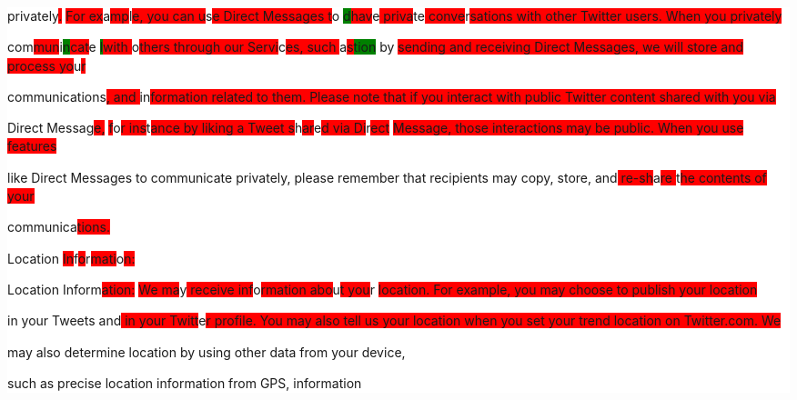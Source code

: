 
privatel</span>y<span style="background-color: red;">.</span> <span style="background-color: red;">For ex</span>a<span style="background-color: red;">mp</span>l<span style="background-color: red;">e, you can u</span>s<span style="background-color: red;">e Direct Messages t</span>o <span style="background-color: green;">d</span><span style="background-color: red;">hav</span>e<span style="background-color: red;"> priva</span>te<span style="background-color: red;"> conve</span>r<span style="background-color: red;">sations with other Twitter users. When you privately


co</span>m<span style="background-color: red;">mun</span>i<span style="background-color: green;">n</span><span style="background-color: red;">cat</span>e <span style="background-color: green;">l</span><span style="background-color: red;">with </span>o<span style="background-color: red;">thers through our Servi</span>c<span style="background-color: red;">es, such </span>a<span style="background-color: red;">s</span><span style="background-color: green;">tion</span> by <span style="background-color: red;">sending and receiving Direct Messages, we will store and process yo</span>u<span style="background-color: red;">r


communication</span>s<span style="background-color: red;">, and </span>in<span style="background-color: red;">formation related to them. Please note that if you interact with public Twitter content shared with you via


Direct Messa</span>g<span style="background-color: red;">e,</span> <span style="background-color: red;">f</span>o<span style="background-color: red;">r ins</span>t<span style="background-color: red;">ance by liking a Tweet s</span>h<span style="background-color: red;">ar</span>e<span style="background-color: red;">d via Di</span>r<span style="background-color: red;">ect</span> <span style="background-color: red;">Message, those interactions may be public. When you use features


like Direct Messages to communicate privately, please remember that recipients may copy, store, an</span>d<span style="background-color: red;"> re-sh</span>a<span style="background-color: red;">re </span>t<span style="background-color: red;">he contents of your


communic</span>a<span style="background-color: red;">tions.


Location</span> <span style="background-color: red;">In</span>f<span style="background-color: red;">o</span>r<span style="background-color: red;">mati</span>o<span style="background-color: red;">n:


Location Infor</span>m<span style="background-color: red;">ation:</span> <span style="background-color: red;">We ma</span>y<span style="background-color: red;"> receive inf</span>o<span style="background-color: red;">rmation abo</span>u<span style="background-color: red;">t you</span>r <span style="background-color: red;">location. For example, you may choose to publish your location


in your Tweets an</span>d<span style="background-color: red;"> in your Twitt</span>e<span style="background-color: red;">r profile. You may also tell us your location when you set your trend location on Twitter.com. We


may also determine location by using other data from your de</span>vice,<span style="background-color: red;"> </span><span style="background-color: green;">


</span>such as precise location information from GPS, information<span style="background-color: green;"> </span><span style="background-color: red;">

